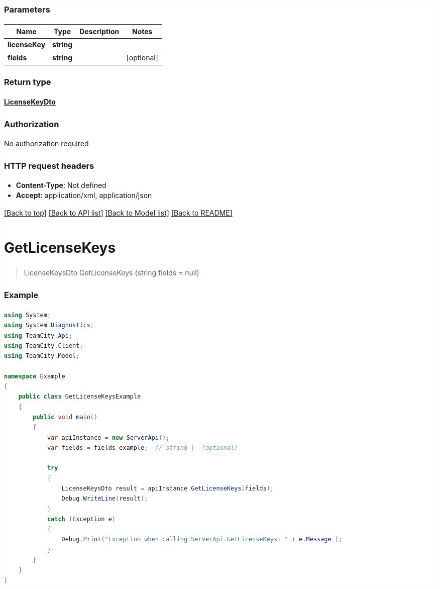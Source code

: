 ### Parameters

Name | Type | Description  | Notes
------------- | ------------- | ------------- | -------------
 **licenseKey** | **string**|  | 
 **fields** | **string**|  | [optional] 

### Return type

[**LicenseKeyDto**](LicenseKeyDto.md)

### Authorization

No authorization required

### HTTP request headers

 - **Content-Type**: Not defined
 - **Accept**: application/xml, application/json

[[Back to top]](#) [[Back to API list]](../README.md#documentation-for-api-endpoints) [[Back to Model list]](../README.md#documentation-for-models) [[Back to README]](../README.md)

<a name="getlicensekeys"></a>
# **GetLicenseKeys**
> LicenseKeysDto GetLicenseKeys (string fields = null)



### Example
```csharp
using System;
using System.Diagnostics;
using TeamCity.Api;
using TeamCity.Client;
using TeamCity.Model;

namespace Example
{
    public class GetLicenseKeysExample
    {
        public void main()
        {
            var apiInstance = new ServerApi();
            var fields = fields_example;  // string |  (optional) 

            try
            {
                LicenseKeysDto result = apiInstance.GetLicenseKeys(fields);
                Debug.WriteLine(result);
            }
            catch (Exception e)
            {
                Debug.Print("Exception when calling ServerApi.GetLicenseKeys: " + e.Message );
            }
        }
    }
}
```

